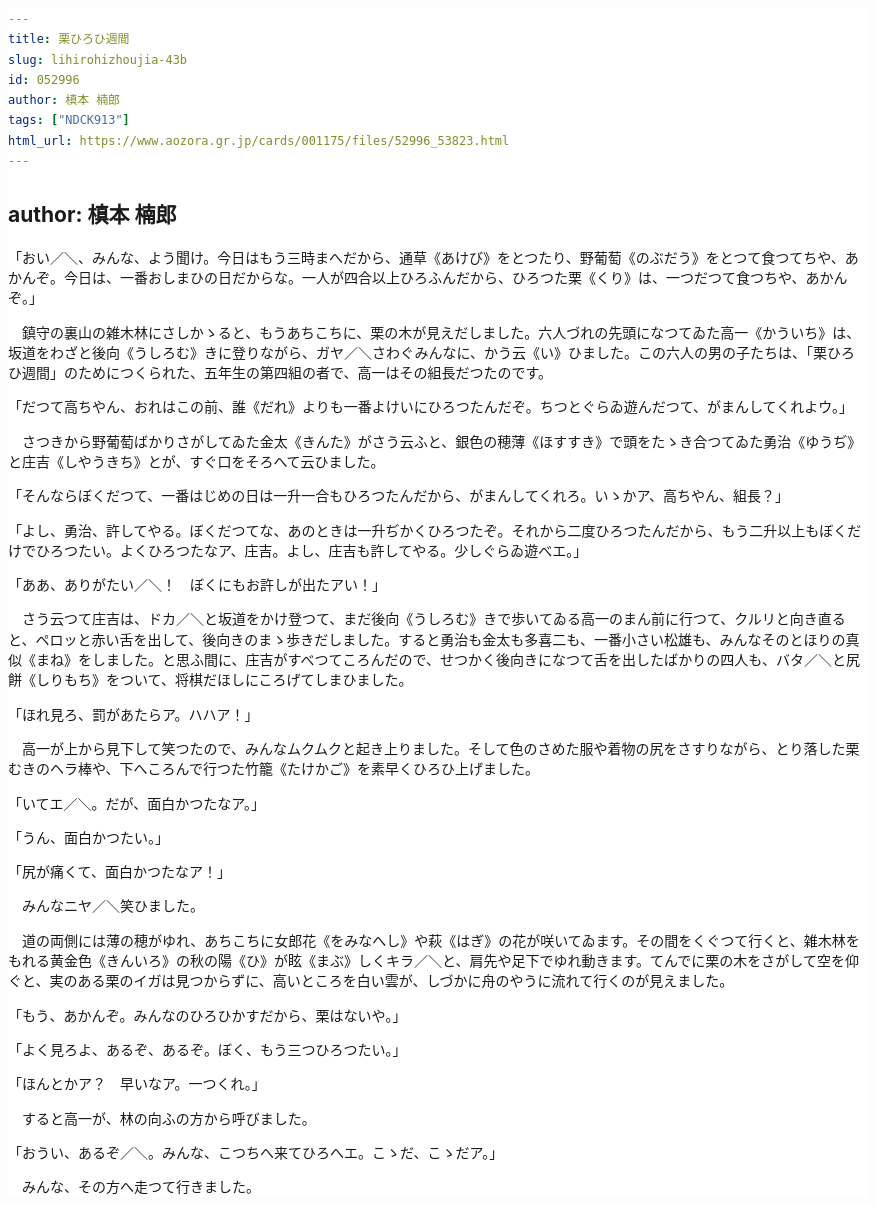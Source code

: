 ```yaml
---
title: 栗ひろひ週間
slug: lihirohizhoujia-43b
id: 052996
author: 槙本 楠郎
tags: ["NDCK913"]
html_url: https://www.aozora.gr.jp/cards/001175/files/52996_53823.html
---
```


## author: 槙本 楠郎

「おい／＼、みんな、よう聞け。今日はもう三時まへだから、通草《あけび》をとつたり、野葡萄《のぶだう》をとつて食つてちや、あかんぞ。今日は、一番おしまひの日だからな。一人が四合以上ひろふんだから、ひろつた栗《くり》は、一つだつて食つちや、あかんぞ。」

　鎮守の裏山の雑木林にさしかゝると、もうあちこちに、栗の木が見えだしました。六人づれの先頭になつてゐた高一《かういち》は、坂道をわざと後向《うしろむ》きに登りながら、ガヤ／＼さわぐみんなに、かう云《い》ひました。この六人の男の子たちは、「栗ひろひ週間」のためにつくられた、五年生の第四組の者で、高一はその組長だつたのです。

「だつて高ちやん、おれはこの前、誰《だれ》よりも一番よけいにひろつたんだぞ。ちつとぐらゐ遊んだつて、がまんしてくれよウ。」

　さつきから野葡萄ばかりさがしてゐた金太《きんた》がさう云ふと、銀色の穂薄《ほすすき》で頭をたゝき合つてゐた勇治《ゆうぢ》と庄吉《しやうきち》とが、すぐ口をそろへて云ひました。

「そんならぼくだつて、一番はじめの日は一升一合もひろつたんだから、がまんしてくれろ。いゝかア、高ちやん、組長？」

「よし、勇治、許してやる。ぼくだつてな、あのときは一升ぢかくひろつたぞ。それから二度ひろつたんだから、もう二升以上もぼくだけでひろつたい。よくひろつたなア、庄吉。よし、庄吉も許してやる。少しぐらゐ遊べエ。」

「ああ、ありがたい／＼！　ぼくにもお許しが出たアい！」

　さう云つて庄吉は、ドカ／＼と坂道をかけ登つて、まだ後向《うしろむ》きで歩いてゐる高一のまん前に行つて、クルリと向き直ると、ペロッと赤い舌を出して、後向きのまゝ歩きだしました。すると勇治も金太も多喜二も、一番小さい松雄も、みんなそのとほりの真似《まね》をしました。と思ふ間に、庄吉がすべつてころんだので、せつかく後向きになつて舌を出したばかりの四人も、バタ／＼と尻餅《しりもち》をついて、将棋だほしにころげてしまひました。

「ほれ見ろ、罰があたらア。ハハア！」

　高一が上から見下して笑つたので、みんなムクムクと起き上りました。そして色のさめた服や着物の尻をさすりながら、とり落した栗むきのヘラ棒や、下へころんで行つた竹籠《たけかご》を素早くひろひ上げました。

「いてエ／＼。だが、面白かつたなア。」

「うん、面白かつたい。」

「尻が痛くて、面白かつたなア！」

　みんなニヤ／＼笑ひました。

　道の両側には薄の穂がゆれ、あちこちに女郎花《をみなへし》や萩《はぎ》の花が咲いてゐます。その間をくぐつて行くと、雑木林をもれる黄金色《きんいろ》の秋の陽《ひ》が眩《まぶ》しくキラ／＼と、肩先や足下でゆれ動きます。てんでに栗の木をさがして空を仰ぐと、実のある栗のイガは見つからずに、高いところを白い雲が、しづかに舟のやうに流れて行くのが見えました。

「もう、あかんぞ。みんなのひろひかすだから、栗はないや。」

「よく見ろよ、あるぞ、あるぞ。ぼく、もう三つひろつたい。」

「ほんとかア？　早いなア。一つくれ。」

　すると高一が、林の向ふの方から呼びました。

「おうい、あるぞ／＼。みんな、こつちへ来てひろへエ。こゝだ、こゝだア。」

　みんな、その方へ走つて行きました。
